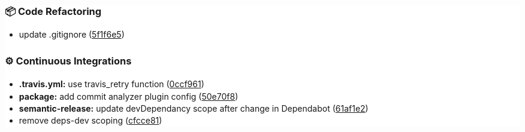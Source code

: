 
### 📦 Code Refactoring

* update .gitignore ([5f1f6e5](https://github.com/wmfs/asl-choice-processor/commit/5f1f6e5))


### ⚙️ Continuous Integrations

* **.travis.yml:** use travis_retry function ([0ccf961](https://github.com/wmfs/asl-choice-processor/commit/0ccf961))
* **package:** add commit analyzer plugin config ([50e70f8](https://github.com/wmfs/asl-choice-processor/commit/50e70f8))
* **semantic-release:** update devDependancy scope after change in Dependabot ([61af1e2](https://github.com/wmfs/asl-choice-processor/commit/61af1e2))
* remove deps-dev scoping ([cfcce81](https://github.com/wmfs/asl-choice-processor/commit/cfcce81))
